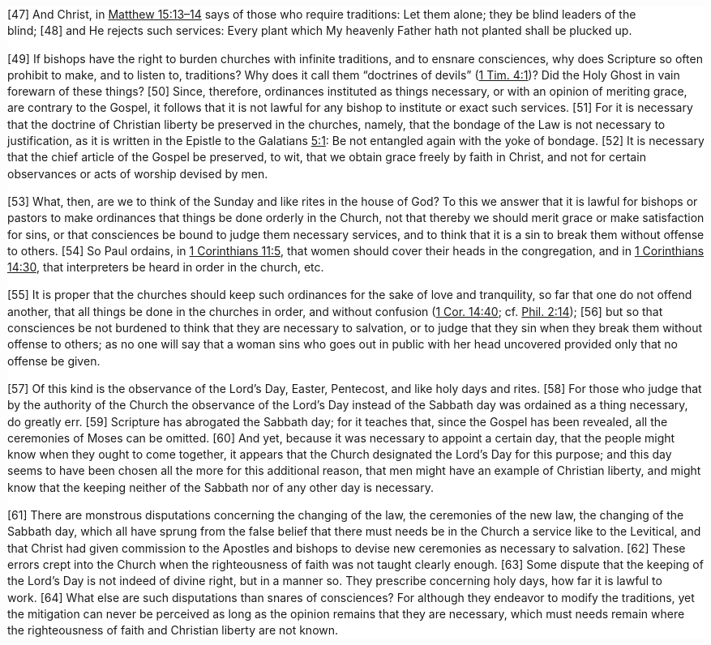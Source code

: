 [47] And Christ, in [Matthew 15:13–14](https://www.biblegateway.com/passage/?search=MT15.13-14&version=NASB "Matthew 15:13–14") says of those who require traditions: Let them alone; they be blind leaders of the blind; [48] and He rejects such services: Every plant which My heavenly Father hath not planted shall be plucked up.

[49] If bishops have the right to burden churches with infinite traditions, and to ensnare consciences, why does Scripture so often prohibit to make, and to listen to, traditions? Why does it call them “doctrines of devils” ([1 Tim. 4:1](https://www.biblegateway.com/passage/?search=1TI4.1&version=NASB "1 Timothy 4:1"))? Did the Holy Ghost in vain forewarn of these things? [50] Since, therefore, ordinances instituted as things necessary, or with an opinion of meriting grace, are contrary to the Gospel, it follows that it is not lawful for any bishop to institute or exact such services. [51] For it is necessary that the doctrine of Christian liberty be preserved in the churches, namely, that the bondage of the Law is not necessary to justification, as it is written in the Epistle to the Galatians [5:1](https://www.biblegateway.com/passage/?search=1TI5.1&version=NASB "1 Timothy 5:1"): Be not entangled again with the yoke of bondage. [52] It is necessary that the chief article of the Gospel be preserved, to wit, that we obtain grace freely by faith in Christ, and not for certain observances or acts of worship devised by men.

[53] What, then, are we to think of the Sunday and like rites in the house of God? To this we answer that it is lawful for bishops or pastors to make ordinances that things be done orderly in the Church, not that thereby we should merit grace or make satisfaction for sins, or that consciences be bound to judge them necessary services, and to think that it is a sin to break them without offense to others. [54] So Paul ordains, in [1 Corinthians 11:5](https://www.biblegateway.com/passage/?search=1CO11.5&version=NASB "1 Corinthians 11:5"), that women should cover their heads in the congregation, and in [1 Corinthians 14:30](https://www.biblegateway.com/passage/?search=1CO14.30&version=NASB "1 Corinthians 14:30"), that interpreters be heard in order in the church, etc.

[55] It is proper that the churches should keep such ordinances for the sake of love and tranquility, so far that one do not offend another, that all things be done in the churches in order, and without confusion ([1 Cor. 14:40](https://www.biblegateway.com/passage/?search=1CO14.40&version=NASB "1 Corinthians 14:40"); cf. [Phil. 2:14](https://www.biblegateway.com/passage/?search=PHIL2.14&version=NASB "Philippians 2:14")); [56] but so that consciences be not burdened to think that they are necessary to salvation, or to judge that they sin when they break them without offense to others; as no one will say that a woman sins who goes out in public with her head uncovered provided only that no offense be given.

[57] Of this kind is the observance of the Lord’s Day, Easter, Pentecost, and like holy days and rites. [58] For those who judge that by the authority of the Church the observance of the Lord’s Day instead of the Sabbath day was ordained as a thing necessary, do greatly err. [59] Scripture has abrogated the Sabbath day; for it teaches that, since the Gospel has been revealed, all the ceremonies of Moses can be omitted. [60] And yet, because it was necessary to appoint a certain day, that the people might know when they ought to come together, it appears that the Church designated the Lord’s Day for this purpose; and this day seems to have been chosen all the more for this additional reason, that men might have an example of Christian liberty, and might know that the keeping neither of the Sabbath nor of any other day is necessary.

[61] There are monstrous disputations concerning the changing of the law, the ceremonies of the new law, the changing of the Sabbath day, which all have sprung from the false belief that there must needs be in the Church a service like to the Levitical, and that Christ had given commission to the Apostles and bishops to devise new ceremonies as necessary to salvation. [62] These errors crept into the Church when the righteousness of faith was not taught clearly enough. [63] Some dispute that the keeping of the Lord’s Day is not indeed of divine right, but in a manner so. They prescribe concerning holy days, how far it is lawful to work. [64] What else are such disputations than snares of consciences? For although they endeavor to modify the traditions, yet the mitigation can never be perceived as long as the opinion remains that they are necessary, which must needs remain where the righteousness of faith and Christian liberty are not known.
